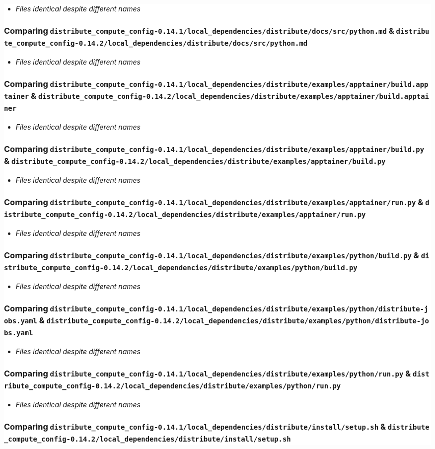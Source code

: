  * *Files identical despite different names*

### Comparing `distribute_compute_config-0.14.1/local_dependencies/distribute/docs/src/python.md` & `distribute_compute_config-0.14.2/local_dependencies/distribute/docs/src/python.md`

 * *Files identical despite different names*

### Comparing `distribute_compute_config-0.14.1/local_dependencies/distribute/examples/apptainer/build.apptainer` & `distribute_compute_config-0.14.2/local_dependencies/distribute/examples/apptainer/build.apptainer`

 * *Files identical despite different names*

### Comparing `distribute_compute_config-0.14.1/local_dependencies/distribute/examples/apptainer/build.py` & `distribute_compute_config-0.14.2/local_dependencies/distribute/examples/apptainer/build.py`

 * *Files identical despite different names*

### Comparing `distribute_compute_config-0.14.1/local_dependencies/distribute/examples/apptainer/run.py` & `distribute_compute_config-0.14.2/local_dependencies/distribute/examples/apptainer/run.py`

 * *Files identical despite different names*

### Comparing `distribute_compute_config-0.14.1/local_dependencies/distribute/examples/python/build.py` & `distribute_compute_config-0.14.2/local_dependencies/distribute/examples/python/build.py`

 * *Files identical despite different names*

### Comparing `distribute_compute_config-0.14.1/local_dependencies/distribute/examples/python/distribute-jobs.yaml` & `distribute_compute_config-0.14.2/local_dependencies/distribute/examples/python/distribute-jobs.yaml`

 * *Files identical despite different names*

### Comparing `distribute_compute_config-0.14.1/local_dependencies/distribute/examples/python/run.py` & `distribute_compute_config-0.14.2/local_dependencies/distribute/examples/python/run.py`

 * *Files identical despite different names*

### Comparing `distribute_compute_config-0.14.1/local_dependencies/distribute/install/setup.sh` & `distribute_compute_config-0.14.2/local_dependencies/distribute/install/setup.sh`
